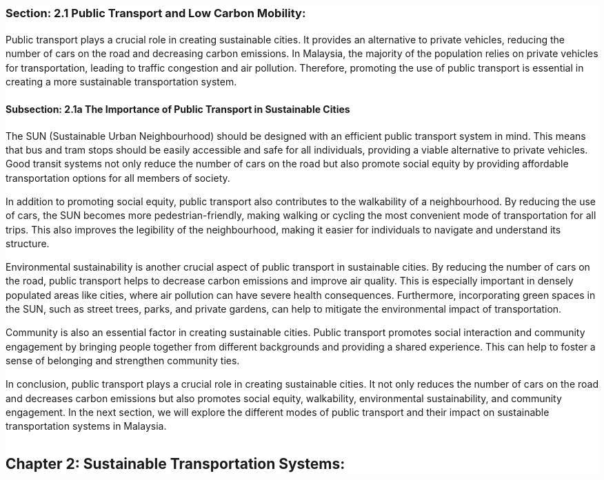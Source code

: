 

### Section: 2.1 Public Transport and Low Carbon Mobility:



Public transport plays a crucial role in creating sustainable cities. It provides an alternative to private vehicles, reducing the number of cars on the road and decreasing carbon emissions. In Malaysia, the majority of the population relies on private vehicles for transportation, leading to traffic congestion and air pollution. Therefore, promoting the use of public transport is essential in creating a more sustainable transportation system.



#### Subsection: 2.1a The Importance of Public Transport in Sustainable Cities



The SUN (Sustainable Urban Neighbourhood) should be designed with an efficient public transport system in mind. This means that bus and tram stops should be easily accessible and safe for all individuals, providing a viable alternative to private vehicles. Good transit systems not only reduce the number of cars on the road but also promote social equity by providing affordable transportation options for all members of society.



In addition to promoting social equity, public transport also contributes to the walkability of a neighbourhood. By reducing the use of cars, the SUN becomes more pedestrian-friendly, making walking or cycling the most convenient mode of transportation for all trips. This also improves the legibility of the neighbourhood, making it easier for individuals to navigate and understand its structure.



Environmental sustainability is another crucial aspect of public transport in sustainable cities. By reducing the number of cars on the road, public transport helps to decrease carbon emissions and improve air quality. This is especially important in densely populated areas like cities, where air pollution can have severe health consequences. Furthermore, incorporating green spaces in the SUN, such as street trees, parks, and private gardens, can help to mitigate the environmental impact of transportation.



Community is also an essential factor in creating sustainable cities. Public transport promotes social interaction and community engagement by bringing people together from different backgrounds and providing a shared experience. This can help to foster a sense of belonging and strengthen community ties.



In conclusion, public transport plays a crucial role in creating sustainable cities. It not only reduces the number of cars on the road and decreases carbon emissions but also promotes social equity, walkability, environmental sustainability, and community engagement. In the next section, we will explore the different modes of public transport and their impact on sustainable transportation systems in Malaysia.





## Chapter 2: Sustainable Transportation Systems:
